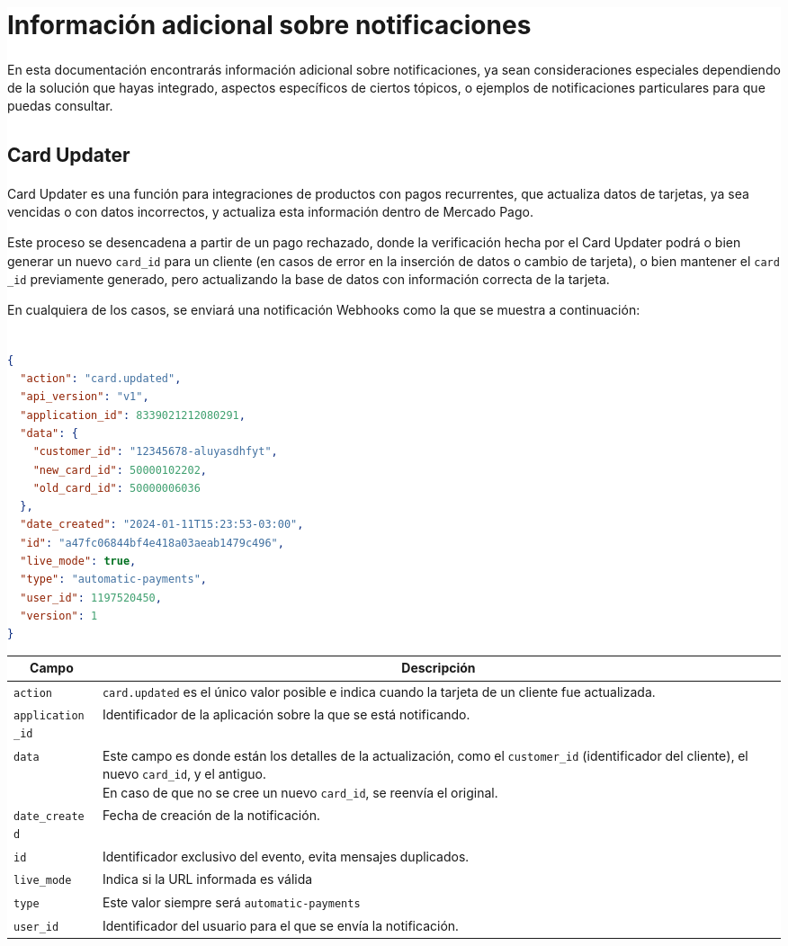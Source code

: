 # Información adicional sobre notificaciones

En esta documentación encontrarás información adicional sobre notificaciones, ya sean consideraciones especiales dependiendo de la solución que hayas integrado, aspectos específicos de ciertos tópicos, o ejemplos de notificaciones particulares para que puedas consultar. 

## Card Updater

Card Updater es una función para integraciones de productos con pagos recurrentes, que actualiza datos de tarjetas, ya sea vencidas o con datos incorrectos, y actualiza esta información dentro de Mercado Pago.

Este proceso se desencadena a partir de un pago rechazado, donde la verificación hecha por el Card Updater podrá o bien generar un nuevo `card_id` para un cliente (en casos de error en la inserción de datos o cambio de tarjeta), o bien mantener el `card_id` previamente generado, pero actualizando la base de datos con información correcta de la tarjeta. 

En cualquiera de los casos, se enviará una notificación Webhooks como la que se muestra a continuación:

```json

{
  "action": "card.updated",
  "api_version": "v1",
  "application_id": 8339021212080291,
  "data": {
    "customer_id": "12345678-aluyasdhfyt",
    "new_card_id": 50000102202,
    "old_card_id": 50000006036
  },
  "date_created": "2024-01-11T15:23:53-03:00",
  "id": "a47fc06844bf4e418a03aeab1479c496",
  "live_mode": true,
  "type": "automatic-payments",
  "user_id": 1197520450,
  "version": 1
}
```

| Campo | Descripción |
|---|---|
| `action` | `card.updated` es el único valor posible e indica cuando la tarjeta de un cliente fue actualizada. |
| `application_id` | Identificador de la aplicación sobre la que se está notificando. |
| `data` | Este campo es donde están los detalles de la actualización, como el `customer_id` (identificador del cliente), el nuevo `card_id`, y el antiguo.<br>En caso de que no se cree un nuevo `card_id`, se reenvía el original.  |
| `date_created` | Fecha de creación de la notificación. |
| `id` | Identificador exclusivo del evento, evita mensajes duplicados. |
| `live_mode` | Indica si la URL informada es válida |
| `type` | Este valor siempre será `automatic-payments` |
| `user_id` | Identificador del usuario para el que se envía la notificación. |
